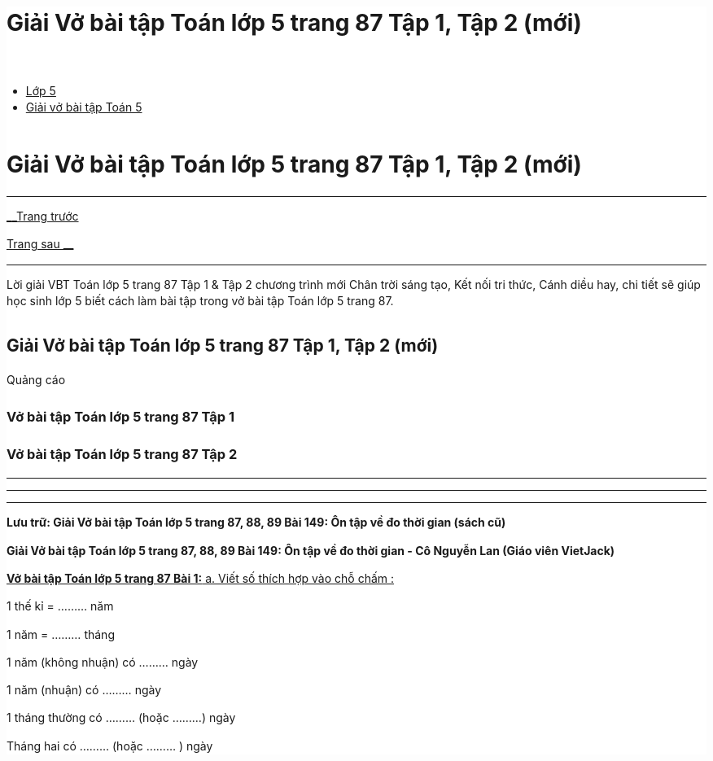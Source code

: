 # Giải Vở bài tập Toán lớp 5 trang 87 Tập 1, Tập 2 (mới)

﻿

  * [Lớp 5](https://vietjack.com/series/lop-5.jsp)
  * [Giải vở bài tập Toán 5](https://vietjack.com/giai-vo-bai-tap-toan-5/index.jsp)



# Giải Vở bài tập Toán lớp 5 trang 87 Tập 1, Tập 2 (mới)

* * *

[__Trang trước](https://vietjack.com/giai-vo-bai-tap-toan-5/bai-148-on-tap-ve-do-dien-tich-va-do-the-tich-tiep-theo.jsp)

[Trang sau __](https://vietjack.com/giai-vo-bai-tap-toan-5/bai-150-phep-cong.jsp)

* * *

Lời giải VBT Toán lớp 5 trang 87 Tập 1 & Tập 2 chương trình mới Chân trời sáng tạo, Kết nối tri thức, Cánh diều hay, chi tiết sẽ giúp học sinh lớp 5 biết cách làm bài tập trong vở bài tập Toán lớp 5 trang 87.

## Giải Vở bài tập Toán lớp 5 trang 87 Tập 1, Tập 2 (mới)

Quảng cáo

### Vở bài tập Toán lớp 5 trang 87 Tập 1

### Vở bài tập Toán lớp 5 trang 87 Tập 2

* * *

* * *

* * *

**Lưu trữ: Giải Vở bài tập Toán lớp 5 trang 87, 88, 89 Bài 149: Ôn tập về đo thời gian (sách cũ)**

**Giải Vở bài tập Toán lớp 5 trang 87, 88, 89 Bài 149: Ôn tập về đo thời gian - Cô Nguyễn Lan (Giáo viên VietJack)**

[**Vở bài tập Toán lớp 5 trang 87 Bài 1:** a. Viết số thích hợp vào chỗ chấm : ](https://vietjack.com/giai-vo-bai-tap-toan-5/bai-1-trang-87-vbt-toan-5-tap-2.jsp)

1 thế kỉ = ……… năm

1 năm = ……… tháng

1 năm (không nhuận) có ……… ngày

1 năm (nhuận) có ……… ngày

1 tháng thường có ……… (hoặc ………) ngày

Tháng hai có ……… (hoặc ……… ) ngày
